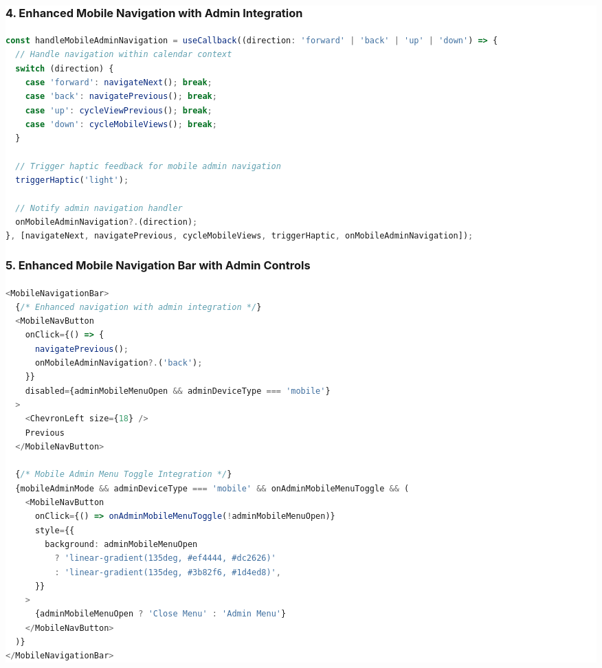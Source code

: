 ### **4. Enhanced Mobile Navigation with Admin Integration**
```typescript
const handleMobileAdminNavigation = useCallback((direction: 'forward' | 'back' | 'up' | 'down') => {
  // Handle navigation within calendar context
  switch (direction) {
    case 'forward': navigateNext(); break;
    case 'back': navigatePrevious(); break;
    case 'up': cycleViewPrevious(); break;
    case 'down': cycleMobileViews(); break;
  }
  
  // Trigger haptic feedback for mobile admin navigation
  triggerHaptic('light');
  
  // Notify admin navigation handler
  onMobileAdminNavigation?.(direction);
}, [navigateNext, navigatePrevious, cycleMobileViews, triggerHaptic, onMobileAdminNavigation]);
```

### **5. Enhanced Mobile Navigation Bar with Admin Controls**
```typescript
<MobileNavigationBar>
  {/* Enhanced navigation with admin integration */}
  <MobileNavButton 
    onClick={() => {
      navigatePrevious();
      onMobileAdminNavigation?.('back');
    }}
    disabled={adminMobileMenuOpen && adminDeviceType === 'mobile'}
  >
    <ChevronLeft size={18} />
    Previous
  </MobileNavButton>
  
  {/* Mobile Admin Menu Toggle Integration */}
  {mobileAdminMode && adminDeviceType === 'mobile' && onAdminMobileMenuToggle && (
    <MobileNavButton 
      onClick={() => onAdminMobileMenuToggle(!adminMobileMenuOpen)}
      style={{
        background: adminMobileMenuOpen 
          ? 'linear-gradient(135deg, #ef4444, #dc2626)' 
          : 'linear-gradient(135deg, #3b82f6, #1d4ed8)',
      }}
    >
      {adminMobileMenuOpen ? 'Close Menu' : 'Admin Menu'}
    </MobileNavButton>
  )}
</MobileNavigationBar>
```
